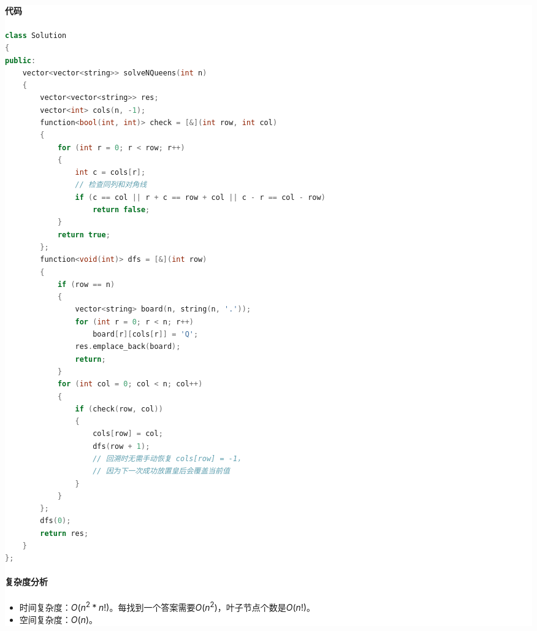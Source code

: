

#### 代码

```cpp
class Solution
{
public:
    vector<vector<string>> solveNQueens(int n)
    {
        vector<vector<string>> res;
        vector<int> cols(n, -1);
        function<bool(int, int)> check = [&](int row, int col)
        {
            for (int r = 0; r < row; r++)
            {
                int c = cols[r];
                // 检查同列和对角线
                if (c == col || r + c == row + col || c - r == col - row)
                    return false;
            }
            return true;
        };
        function<void(int)> dfs = [&](int row)
        {
            if (row == n)
            {
                vector<string> board(n, string(n, '.'));
                for (int r = 0; r < n; r++)
                    board[r][cols[r]] = 'Q';
                res.emplace_back(board);
                return;
            }
            for (int col = 0; col < n; col++)
            {
                if (check(row, col))
                {
                    cols[row] = col;
                    dfs(row + 1);
                    // 回溯时无需手动恢复 cols[row] = -1，
                    // 因为下一次成功放置皇后会覆盖当前值
                }
            }
        };
        dfs(0);
        return res;
    }
};
```

#### 复杂度分析

- 时间复杂度：$O(n^2*n!)$。每找到一个答案需要$O(n^2)$，叶子节点个数是$O(n!)$。
- 空间复杂度：$O(n)$。
